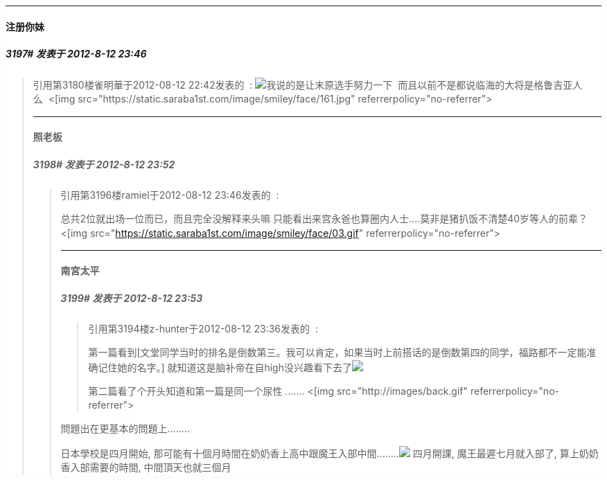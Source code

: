 





*****

####  注册你妹  
##### 3197#       发表于 2012-8-12 23:46



<blockquote>引用第3180楼雀明華于2012-08-12 22:42发表的  :
<img src="https://static.saraba1st.com/image/smiley/face/44.gif" referrerpolicy="no-referrer">我说的是让末原选手努力一下  而且以前不是都说临海的大将是格鲁吉亚人么  <[img src="https://static.saraba1st.com/image/smiley/face/161.jpg" referrerpolicy="no-referrer">







*****

####  照老板  
##### 3198#       发表于 2012-8-12 23:52



<blockquote>引用第3196楼ramiel于2012-08-12 23:46发表的  :

总共2位就出场一位而已，而且完全没解释来头嘛
只能看出来宫永爸也算圈内人士....莫非是猪扒饭不清楚40岁等人的前辈？
<[img src="https://static.saraba1st.com/image/smiley/face/03.gif" referrerpolicy="no-referrer">







*****

####  南宮太平  
##### 3199#       发表于 2012-8-12 23:53



<blockquote>引用第3194楼z-hunter于2012-08-12 23:36发表的  :

第一篇看到[文堂同学当时的排名是倒数第三。我可以肯定，如果当时上前搭话的是倒数第四的同学，福路都不一定能准确记住她的名字。]
就知道这是脑补帝在自high没兴趣看下去了<img src="https://static.saraba1st.com/image/smiley/face/119.gif" referrerpolicy="no-referrer">

第二篇看了个开头知道和第一篇是同一个尿性
....... <[img src="http://images/back.gif" referrerpolicy="no-referrer"></blockquote>問題出在更基本的問題上........

日本學校是四月開始, 那可能有十個月時間在奶奶香上高中跟魔王入部中間........<img src="https://static.saraba1st.com/image/smiley/face/136.gif" referrerpolicy="no-referrer">
四月開課, 魔王最遲七月就入部了, 算上奶奶香入部需要的時間, 中間頂天也就三個月





